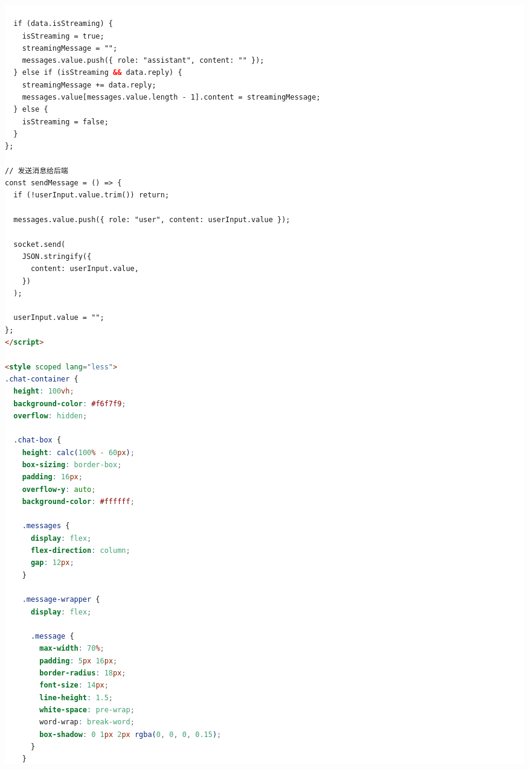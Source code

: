 ```html

  if (data.isStreaming) {
    isStreaming = true;
    streamingMessage = "";
    messages.value.push({ role: "assistant", content: "" });
  } else if (isStreaming && data.reply) {
    streamingMessage += data.reply;
    messages.value[messages.value.length - 1].content = streamingMessage;
  } else {
    isStreaming = false;
  }
};

// 发送消息给后端
const sendMessage = () => {
  if (!userInput.value.trim()) return;

  messages.value.push({ role: "user", content: userInput.value });

  socket.send(
    JSON.stringify({
      content: userInput.value,
    })
  );

  userInput.value = "";
};
</script>

<style scoped lang="less">
.chat-container {
  height: 100vh;
  background-color: #f6f7f9;
  overflow: hidden;

  .chat-box {
    height: calc(100% - 60px);
    box-sizing: border-box;
    padding: 16px;
    overflow-y: auto;
    background-color: #ffffff;

    .messages {
      display: flex;
      flex-direction: column;
      gap: 12px;
    }

    .message-wrapper {
      display: flex;

      .message {
        max-width: 70%;
        padding: 5px 16px;
        border-radius: 18px;
        font-size: 14px;
        line-height: 1.5;
        white-space: pre-wrap;
        word-wrap: break-word;
        box-shadow: 0 1px 2px rgba(0, 0, 0, 0.15);
      }
    }

```